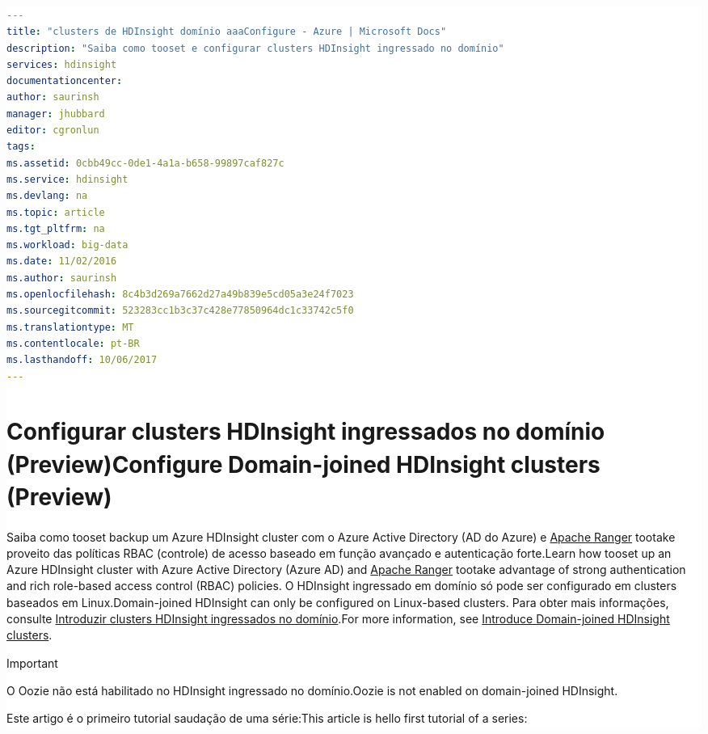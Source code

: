 ```yaml
---
title: "clusters de HDInsight domínio aaaConfigure - Azure | Microsoft Docs"
description: "Saiba como tooset e configurar clusters HDInsight ingressado no domínio"
services: hdinsight
documentationcenter: 
author: saurinsh
manager: jhubbard
editor: cgronlun
tags: 
ms.assetid: 0cbb49cc-0de1-4a1a-b658-99897caf827c
ms.service: hdinsight
ms.devlang: na
ms.topic: article
ms.tgt_pltfrm: na
ms.workload: big-data
ms.date: 11/02/2016
ms.author: saurinsh
ms.openlocfilehash: 8c4b3d269a7662d27a49b839e5cd05a3e24f7023
ms.sourcegitcommit: 523283cc1b3c37c428e77850964dc1c33742c5f0
ms.translationtype: MT
ms.contentlocale: pt-BR
ms.lasthandoff: 10/06/2017
---
```

# <a name="configure-domain-joined-hdinsight-clusters-preview"></a><span data-ttu-id="53e94-103">Configurar clusters HDInsight ingressados no domínio (Preview)</span><span class="sxs-lookup"><span data-stu-id="53e94-103">Configure Domain-joined HDInsight clusters (Preview)</span></span>

<span data-ttu-id="53e94-104">Saiba como tooset backup um Azure HDInsight cluster com o Azure Active Directory (AD do Azure) e [Apache Ranger](http://hortonworks.com/apache/ranger/) tootake proveito das políticas RBAC (controle) de acesso baseado em função avançado e autenticação forte.</span><span class="sxs-lookup"><span data-stu-id="53e94-104">Learn how tooset up an Azure HDInsight cluster with Azure Active Directory (Azure AD) and [Apache Ranger](http://hortonworks.com/apache/ranger/) tootake advantage of strong authentication and rich role-based access control (RBAC) policies.</span></span>  <span data-ttu-id="53e94-105">O HDInsight ingressado em domínio só pode ser configurado em clusters baseados em Linux.</span><span class="sxs-lookup"><span data-stu-id="53e94-105">Domain-joined HDInsight can only be configured on Linux-based clusters.</span></span> <span data-ttu-id="53e94-106">Para obter mais informações, consulte [Introduzir clusters HDInsight ingressados no domínio](hdinsight-domain-joined-introduction.md).</span><span class="sxs-lookup"><span data-stu-id="53e94-106">For more information, see [Introduce Domain-joined HDInsight clusters](hdinsight-domain-joined-introduction.md).</span></span>

> [!IMPORTANT]
> <span data-ttu-id="53e94-107">O Oozie não está habilitado no HDInsight ingressado no domínio.</span><span class="sxs-lookup"><span data-stu-id="53e94-107">Oozie is not enabled on domain-joined HDInsight.</span></span>

<span data-ttu-id="53e94-108">Este artigo é o primeiro tutorial saudação de uma série:</span><span class="sxs-lookup"><span data-stu-id="53e94-108">This article is hello first tutorial of a series:</span></span>
